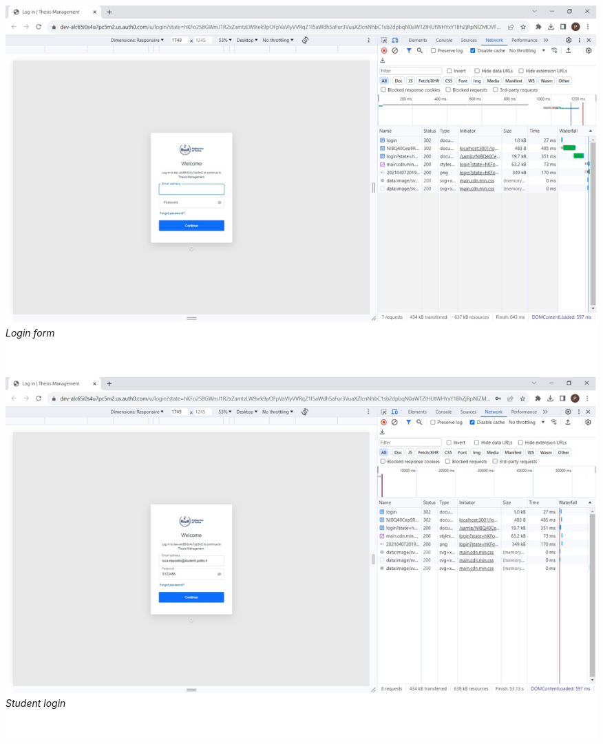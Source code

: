 ![Login form](./images/IMG_00_02.jpg)
*Login form*
<br/>
<br/>
<br/>

![Student login](./images/IMG_00_03.jpg)
*Student login*
<br/>
<br/>
<br/>
